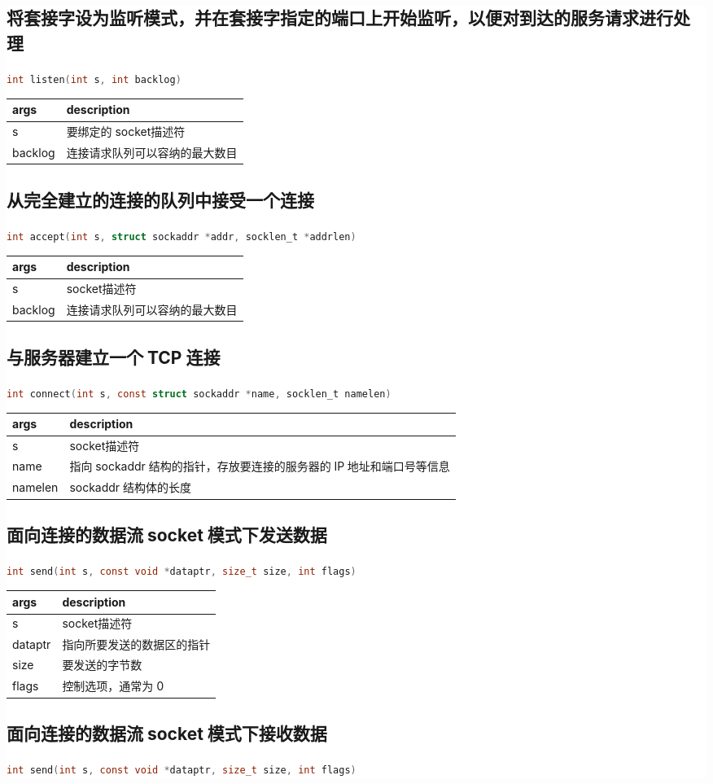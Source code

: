 ## 将套接字设为监听模式，并在套接字指定的端口上开始监听，以便对到达的服务请求进行处理
```C
int listen(int s, int backlog)
```

|args                                    |description|
|:-----                                  |:----|
|s                                       |要绑定的 socket描述符|
|backlog                                 |连接请求队列可以容纳的最大数目|

## 从完全建立的连接的队列中接受一个连接
```C
int accept(int s, struct sockaddr *addr, socklen_t *addrlen)
```

|args                                    |description|
|:-----                                  |:----|
|s                                       |socket描述符|
|backlog                                 |连接请求队列可以容纳的最大数目|

## 与服务器建立一个 TCP 连接
```C
int connect(int s, const struct sockaddr *name, socklen_t namelen)
```

|args                                    |description|
|:-----                                  |:----|
|s                                       |socket描述符|
|name                                    |指向 sockaddr 结构的指针，存放要连接的服务器的 IP 地址和端口号等信息|
|namelen                                 |sockaddr 结构体的长度|

## 面向连接的数据流 socket 模式下发送数据
```C
int send(int s, const void *dataptr, size_t size, int flags)
```

|args                                    |description|
|:-----                                  |:----|
|s                                       |socket描述符|
|dataptr                                 |指向所要发送的数据区的指针|
|size                                    |要发送的字节数|
|flags                                   |控制选项，通常为 0|

## 面向连接的数据流 socket 模式下接收数据
```C
int send(int s, const void *dataptr, size_t size, int flags)
```
